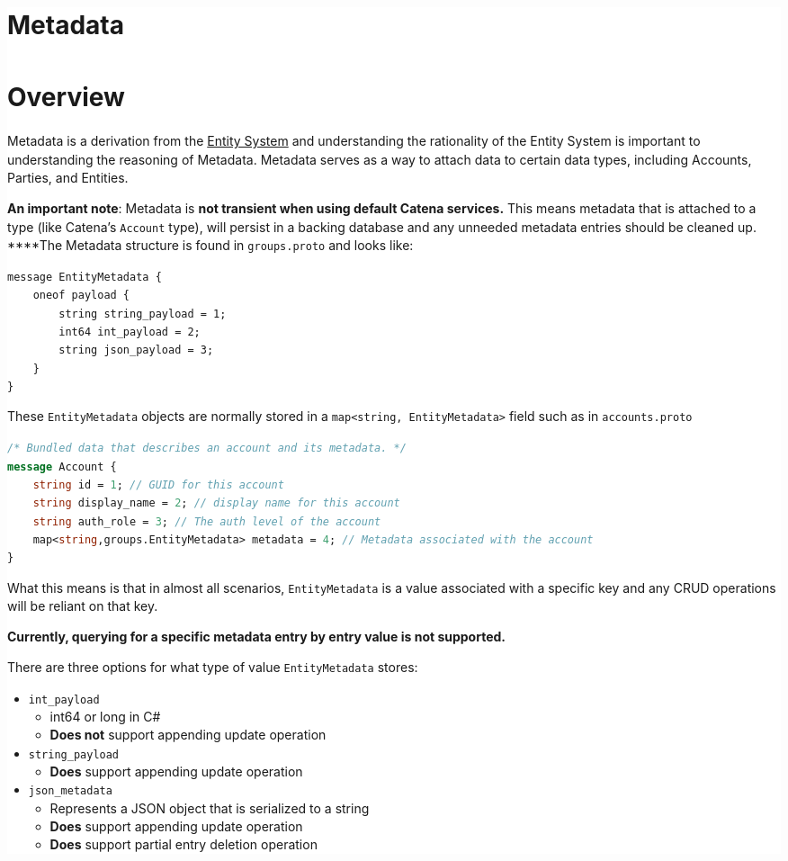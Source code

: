 # Metadata

# Overview

Metadata is a derivation from the [Entity System](https://www.notion.so/Feature-Entities-30c7eb876730482f9349cfb61051d801?pvs=21) and understanding the rationality of the Entity System is important to understanding the reasoning of Metadata. Metadata serves as a way to attach data to certain data types, including Accounts, Parties, and Entities.

**An important note**: Metadata is **not transient when using default Catena services.** This means metadata that is attached to a type (like Catena’s `Account` type), will persist in a backing database and any unneeded metadata entries should be cleaned up. ****The Metadata structure is found in `groups.proto` and looks like:

```Proto
message EntityMetadata {
    oneof payload {
        string string_payload = 1;
        int64 int_payload = 2;
        string json_payload = 3;
    }
}
```

These `EntityMetadata` objects are normally stored in a `map<string, EntityMetadata>` field such as in `accounts.proto`

```protobuf
/* Bundled data that describes an account and its metadata. */
message Account {
    string id = 1; // GUID for this account
    string display_name = 2; // display name for this account
    string auth_role = 3; // The auth level of the account
    map<string,groups.EntityMetadata> metadata = 4; // Metadata associated with the account
}
```

What this means is that in almost all scenarios, `EntityMetadata` is a value associated with a specific key and any CRUD operations will be reliant on that key.

**Currently, querying for a specific metadata entry by entry value is not supported.**

There are three options for what type of value `EntityMetadata` stores:

- `int_payload`
    - int64 or long in C#
    - **Does not** support appending update operation
- `string_payload`
    - **Does** support appending update operation
- `json_metadata`
    - Represents a JSON object that is serialized to a string
    - **Does** support appending update operation
    - **Does** support partial entry deletion operation
